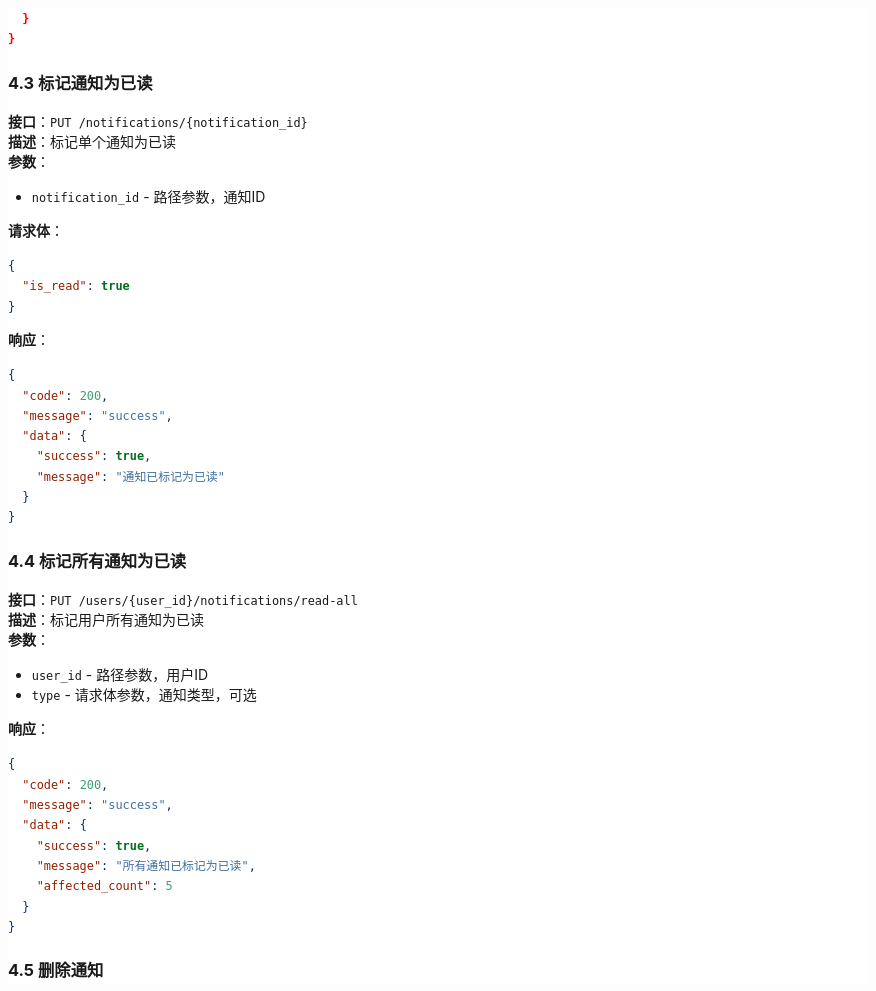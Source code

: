 ```json
  }
}
```

### 4.3 标记通知为已读

**接口**：`PUT /notifications/{notification_id}`  
**描述**：标记单个通知为已读  
**参数**：
- `notification_id` - 路径参数，通知ID

**请求体**：

```json
{
  "is_read": true
}
```

**响应**：

```json
{
  "code": 200,
  "message": "success",
  "data": {
    "success": true,
    "message": "通知已标记为已读"
  }
}
```

### 4.4 标记所有通知为已读

**接口**：`PUT /users/{user_id}/notifications/read-all`  
**描述**：标记用户所有通知为已读  
**参数**：
- `user_id` - 路径参数，用户ID
- `type` - 请求体参数，通知类型，可选

**响应**：

```json
{
  "code": 200,
  "message": "success",
  "data": {
    "success": true,
    "message": "所有通知已标记为已读",
    "affected_count": 5
  }
}
```

### 4.5 删除通知
